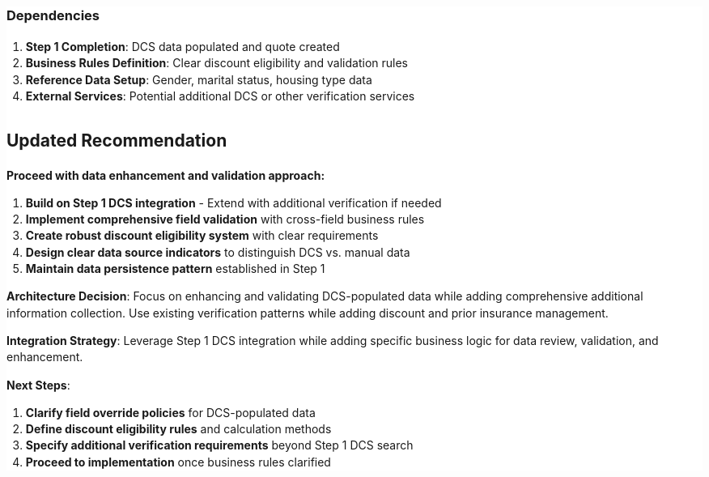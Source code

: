 ### Dependencies
1. **Step 1 Completion**: DCS data populated and quote created
2. **Business Rules Definition**: Clear discount eligibility and validation rules
3. **Reference Data Setup**: Gender, marital status, housing type data
4. **External Services**: Potential additional DCS or other verification services

## Updated Recommendation

**Proceed with data enhancement and validation approach:**

1. **Build on Step 1 DCS integration** - Extend with additional verification if needed
2. **Implement comprehensive field validation** with cross-field business rules
3. **Create robust discount eligibility system** with clear requirements
4. **Design clear data source indicators** to distinguish DCS vs. manual data
5. **Maintain data persistence pattern** established in Step 1

**Architecture Decision**: Focus on enhancing and validating DCS-populated data while adding comprehensive additional information collection. Use existing verification patterns while adding discount and prior insurance management.

**Integration Strategy**: Leverage Step 1 DCS integration while adding specific business logic for data review, validation, and enhancement.

**Next Steps**: 
1. **Clarify field override policies** for DCS-populated data
2. **Define discount eligibility rules** and calculation methods
3. **Specify additional verification requirements** beyond Step 1 DCS search
4. **Proceed to implementation** once business rules clarified
